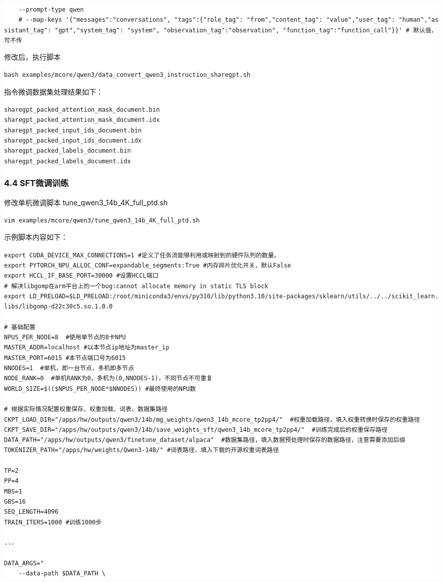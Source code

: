 ```shell
    --prompt-type qwen
    # --map-keys '{"messages":"conversations", "tags":{"role_tag": "from","content_tag": "value","user_tag": "human","assistant_tag": "gpt","system_tag": "system", "observation_tag":"observation", "function_tag":"function_call"}}' # 默认值，可不传
```

修改后，执行脚本

```
bash examples/mcore/qwen3/data_convert_qwen3_instruction_sharegpt.sh
```

指令微调数据集处理结果如下：

```shell
sharegpt_packed_attention_mask_document.bin
sharegpt_packed_attention_mask_document.idx
sharegpt_packed_input_ids_document.bin
sharegpt_packed_input_ids_document.idx
sharegpt_packed_labels_document.bin
sharegpt_packed_labels_document.idx
```

### 4.4 SFT微调训练

修改单机微调脚本 tune_qwen3_14b_4K_full_ptd.sh 

```
vim examples/mcore/qwen3/tune_qwen3_14b_4K_full_ptd.sh 
```

示例脚本内容如下：


```shell
export CUDA_DEVICE_MAX_CONNECTIONS=1 #定义了任务流能够利用或映射到的硬件队列的数量。
export PYTORCH_NPU_ALLOC_CONF=expandable_segments:True #内存碎片优化开关，默认False
export HCCL_IF_BASE_PORT=30000 #设置HCCL端口
# 解决libgomp在arm平台上的一个bug:cannot allocate memory in static TLS block
export LD_PRELOAD=$LD_PRELOAD:/root/miniconda3/envs/py310/lib/python3.10/site-packages/sklearn/utils/../../scikit_learn.libs/libgomp-d22c30c5.so.1.0.0

# 基础配置
NPUS_PER_NODE=8  #使用单节点的8卡NPU
MASTER_ADDR=localhost #以本节点ip地址为master_ip
MASTER_PORT=6015 #本节点端口号为6015
NNODES=1  #单机，即一台节点，多机即多节点
NODE_RANK=0  #单机RANK为0，多机为(0,NNODES-1)，不同节点不可重复
WORLD_SIZE=$(($NPUS_PER_NODE*$NNODES)) #最终使用的NPU数

# 根据实际情况配置权重保存、权重加载、词表、数据集路径
CKPT_LOAD_DIR="/apps/hw/outputs/qwen3/14b/mg_weights/qwen3_14b_mcore_tp2pp4/"  #权重加载路径，填入权重转换时保存的权重路径
CKPT_SAVE_DIR="/apps/hw/outputs/qwen3/14b/save_weights_sft/qwen3_14b_mcore_tp2pp4/"  #训练完成后的权重保存路径
DATA_PATH="/apps/hw/outputs/qwen3/finetune_dataset/alpaca"  #数据集路径，填入数据预处理时保存的数据路径，注意需要添加后缀
TOKENIZER_PATH="/apps/hw/weights/Qwen3-14B/" #词表路径，填入下载的开源权重词表路径

TP=2
PP=4
MBS=1
GBS=16
SEQ_LENGTH=4096
TRAIN_ITERS=1000 #训练1000步

...

DATA_ARGS="
    --data-path $DATA_PATH \
```